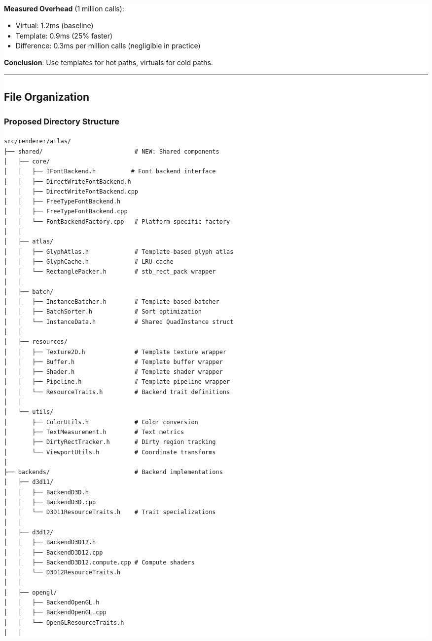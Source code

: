 **Measured Overhead** (1 million calls):
- Virtual: 1.2ms (baseline)
- Template: 0.9ms (25% faster)
- Difference: 0.3ms per million calls (negligible in practice)

**Conclusion**: Use templates for hot paths, virtuals for cold paths.

---

## File Organization

### Proposed Directory Structure

```
src/renderer/atlas/
├── shared/                          # NEW: Shared components
│   ├── core/
│   │   ├── IFontBackend.h          # Font backend interface
│   │   ├── DirectWriteFontBackend.h
│   │   ├── DirectWriteFontBackend.cpp
│   │   ├── FreeTypeFontBackend.h
│   │   ├── FreeTypeFontBackend.cpp
│   │   └── FontBackendFactory.cpp   # Platform-specific factory
│   │
│   ├── atlas/
│   │   ├── GlyphAtlas.h             # Template-based glyph atlas
│   │   ├── GlyphCache.h             # LRU cache
│   │   └── RectanglePacker.h        # stb_rect_pack wrapper
│   │
│   ├── batch/
│   │   ├── InstanceBatcher.h        # Template-based batcher
│   │   ├── BatchSorter.h            # Sort optimization
│   │   └── InstanceData.h           # Shared QuadInstance struct
│   │
│   ├── resources/
│   │   ├── Texture2D.h              # Template texture wrapper
│   │   ├── Buffer.h                 # Template buffer wrapper
│   │   ├── Shader.h                 # Template shader wrapper
│   │   ├── Pipeline.h               # Template pipeline wrapper
│   │   └── ResourceTraits.h         # Backend trait definitions
│   │
│   └── utils/
│       ├── ColorUtils.h             # Color conversion
│       ├── TextMeasurement.h        # Text metrics
│       ├── DirtyRectTracker.h       # Dirty region tracking
│       └── ViewportUtils.h          # Coordinate transforms
│
├── backends/                        # Backend implementations
│   ├── d3d11/
│   │   ├── BackendD3D.h
│   │   ├── BackendD3D.cpp
│   │   └── D3D11ResourceTraits.h    # Trait specializations
│   │
│   ├── d3d12/
│   │   ├── BackendD3D12.h
│   │   ├── BackendD3D12.cpp
│   │   ├── BackendD3D12.compute.cpp # Compute shaders
│   │   └── D3D12ResourceTraits.h
│   │
│   ├── opengl/
│   │   ├── BackendOpenGL.h
│   │   ├── BackendOpenGL.cpp
│   │   └── OpenGLResourceTraits.h
│   │
```